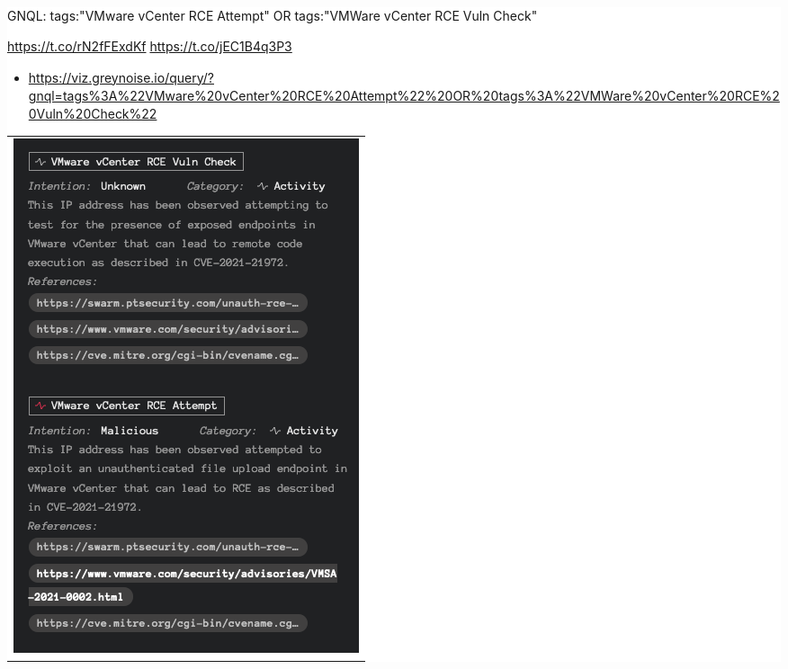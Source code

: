 GNQL:
tags:"VMware vCenter RCE Attempt" OR tags:"VMWare vCenter RCE Vuln Check"

https://t.co/rN2fFExdKf https://t.co/jEC1B4q3P3
</blockquote>

* https://viz.greynoise.io/query/?gnql=tags%3A%22VMware%20vCenter%20RCE%20Attempt%22%20OR%20tags%3A%22VMWare%20vCenter%20RCE%20Vuln%20Check%22

<table><tr>
<td><img src="pictures/1cfd06e67b168b9f74c340cd5f80fda8be0a3229b80300b3f8cf9c5081f5df2a.jpg" alt="1cfd06e67b168b9f74c340cd5f80fda8be0a3229b80300b3f8cf9c5081f5df2a.jpg"></td>